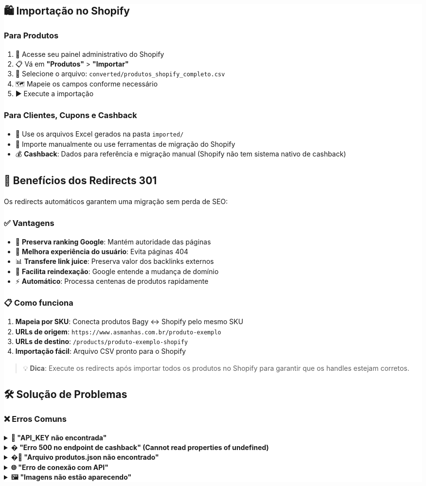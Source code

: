 ## 🛍️ Importação no Shopify

### Para Produtos

1. 🔐 Acesse seu painel administrativo do Shopify
2. 📋 Vá em **"Produtos"** > **"Importar"**
3. 📁 Selecione o arquivo: `converted/produtos_shopify_completo.csv`
4. 🗺️ Mapeie os campos conforme necessário
5. ▶️ Execute a importação

### Para Clientes, Cupons e Cashback

- 📄 Use os arquivos Excel gerados na pasta `imported/`
- 🔧 Importe manualmente ou use ferramentas de migração do Shopify
- 💰 **Cashback**: Dados para referência e migração manual (Shopify não tem sistema nativo de cashback)

## 🔗 Benefícios dos Redirects 301

Os redirects automáticos garantem uma migração sem perda de SEO:

### ✅ Vantagens
- 🎯 **Preserva ranking Google**: Mantém autoridade das páginas
- 👥 **Melhora experiência do usuário**: Evita páginas 404
- 📊 **Transfere link juice**: Preserva valor dos backlinks externos  
- 🤖 **Facilita reindexação**: Google entende a mudança de domínio
- ⚡ **Automático**: Processa centenas de produtos rapidamente

### 📋 Como funciona
1. **Mapeia por SKU**: Conecta produtos Bagy ↔ Shopify pelo mesmo SKU
2. **URLs de origem**: `https://www.asmanhas.com.br/produto-exemplo`
3. **URLs de destino**: `/products/produto-exemplo-shopify`
4. **Importação fácil**: Arquivo CSV pronto para o Shopify

> 💡 **Dica**: Execute os redirects após importar todos os produtos no Shopify para garantir que os handles estejam corretos.


## 🛠️ Solução de Problemas

### ❌ Erros Comuns

<details><summary><strong>🔑 "API_KEY não encontrada"</strong></summary></details>

<details><summary><strong>� "Erro 500 no endpoint de cashback" (Cannot read properties of undefined)</strong></summary></details>

<details><summary><strong>�📄 "Arquivo produtos.json não encontrado"</strong></summary></details>

<details><summary><strong>🌐 "Erro de conexão com API"</strong></summary></details>

<details><summary><strong>🖼️ "Imagens não estão aparecendo"</strong></summary></details>
